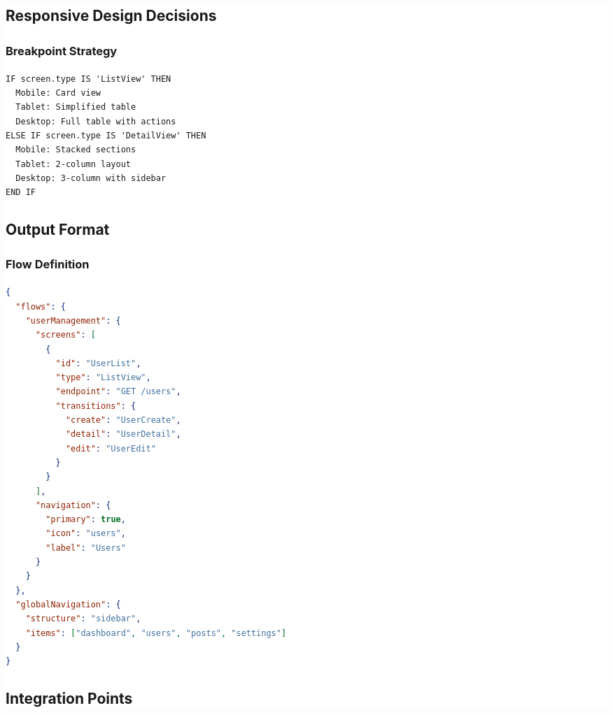 ## Responsive Design Decisions

### Breakpoint Strategy
```
IF screen.type IS 'ListView' THEN
  Mobile: Card view
  Tablet: Simplified table
  Desktop: Full table with actions
ELSE IF screen.type IS 'DetailView' THEN
  Mobile: Stacked sections
  Tablet: 2-column layout
  Desktop: 3-column with sidebar
END IF
```

## Output Format

### Flow Definition
```json
{
  "flows": {
    "userManagement": {
      "screens": [
        {
          "id": "UserList",
          "type": "ListView",
          "endpoint": "GET /users",
          "transitions": {
            "create": "UserCreate",
            "detail": "UserDetail",
            "edit": "UserEdit"
          }
        }
      ],
      "navigation": {
        "primary": true,
        "icon": "users",
        "label": "Users"
      }
    }
  },
  "globalNavigation": {
    "structure": "sidebar",
    "items": ["dashboard", "users", "posts", "settings"]
  }
}
```

## Integration Points

